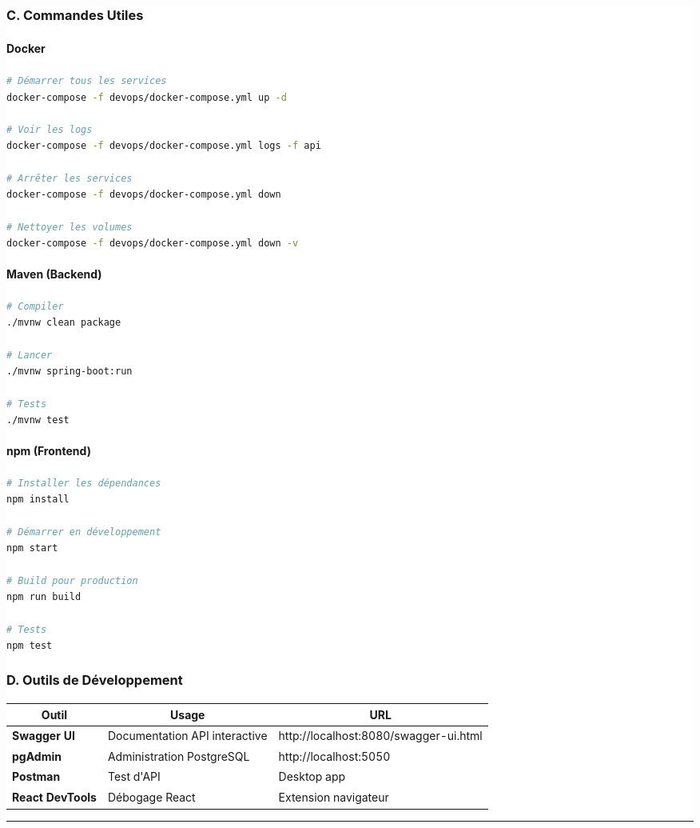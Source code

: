 ### C. Commandes Utiles

#### Docker
```bash
# Démarrer tous les services
docker-compose -f devops/docker-compose.yml up -d

# Voir les logs
docker-compose -f devops/docker-compose.yml logs -f api

# Arrêter les services
docker-compose -f devops/docker-compose.yml down

# Nettoyer les volumes
docker-compose -f devops/docker-compose.yml down -v
```

#### Maven (Backend)
```bash
# Compiler
./mvnw clean package

# Lancer
./mvnw spring-boot:run

# Tests
./mvnw test
```

#### npm (Frontend)
```bash
# Installer les dépendances
npm install

# Démarrer en développement
npm start

# Build pour production
npm run build

# Tests
npm test
```

### D. Outils de Développement

| Outil | Usage | URL |
|-------|-------|-----|
| **Swagger UI** | Documentation API interactive | http://localhost:8080/swagger-ui.html |
| **pgAdmin** | Administration PostgreSQL | http://localhost:5050 |
| **Postman** | Test d'API | Desktop app |
| **React DevTools** | Débogage React | Extension navigateur |

---